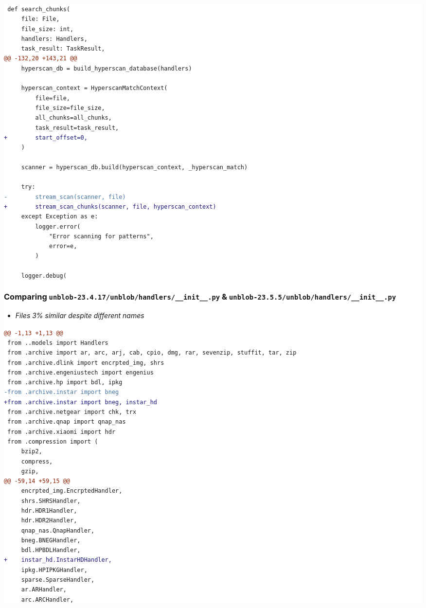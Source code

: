 ```diff
 def search_chunks(
     file: File,
     file_size: int,
     handlers: Handlers,
     task_result: TaskResult,
@@ -132,20 +143,21 @@
     hyperscan_db = build_hyperscan_database(handlers)
 
     hyperscan_context = HyperscanMatchContext(
         file=file,
         file_size=file_size,
         all_chunks=all_chunks,
         task_result=task_result,
+        start_offset=0,
     )
 
     scanner = hyperscan_db.build(hyperscan_context, _hyperscan_match)
 
     try:
-        stream_scan(scanner, file)
+        stream_scan_chunks(scanner, file, hyperscan_context)
     except Exception as e:
         logger.error(
             "Error scanning for patterns",
             error=e,
         )
 
     logger.debug(
```

### Comparing `unblob-23.4.17/unblob/handlers/__init__.py` & `unblob-23.5.5/unblob/handlers/__init__.py`

 * *Files 3% similar despite different names*

```diff
@@ -1,13 +1,13 @@
 from ..models import Handlers
 from .archive import ar, arc, arj, cab, cpio, dmg, rar, sevenzip, stuffit, tar, zip
 from .archive.dlink import encrpted_img, shrs
 from .archive.engeniustech import engenius
 from .archive.hp import bdl, ipkg
-from .archive.instar import bneg
+from .archive.instar import bneg, instar_hd
 from .archive.netgear import chk, trx
 from .archive.qnap import qnap_nas
 from .archive.xiaomi import hdr
 from .compression import (
     bzip2,
     compress,
     gzip,
@@ -59,14 +59,15 @@
     encrpted_img.EncrptedHandler,
     shrs.SHRSHandler,
     hdr.HDR1Handler,
     hdr.HDR2Handler,
     qnap_nas.QnapHandler,
     bneg.BNEGHandler,
     bdl.HPBDLHandler,
+    instar_hd.InstarHDHandler,
     ipkg.HPIPKGHandler,
     sparse.SparseHandler,
     ar.ARHandler,
     arc.ARCHandler,
```